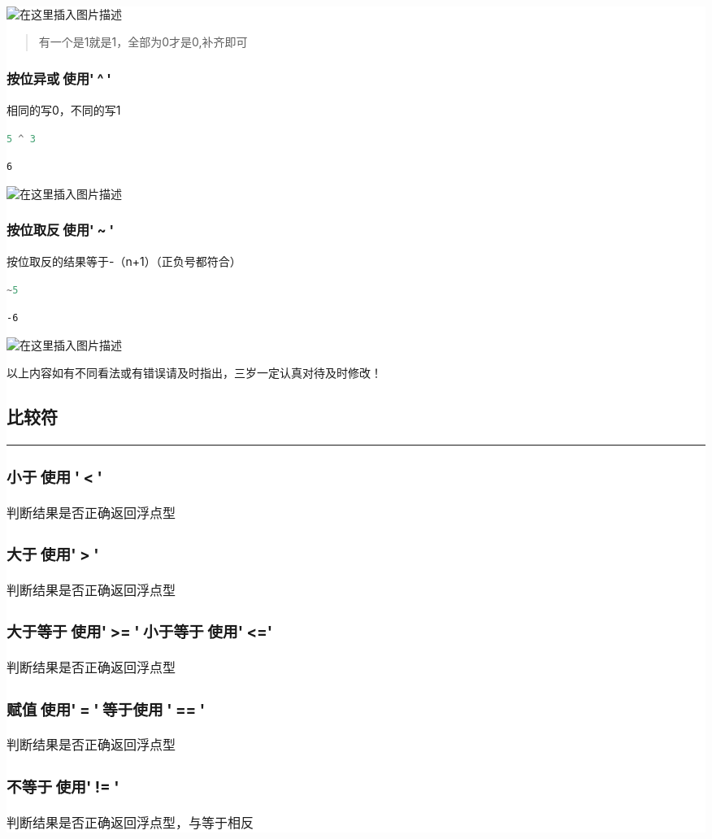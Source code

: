 

![在这里插入图片描述](https://img-blog.csdnimg.cn/20200317181447178.jpg?x-oss-process=image/watermark,type_ZmFuZ3poZW5naGVpdGk,shadow_10,text_aHR0cHM6Ly9ibG9nLmNzZG4ubmV0L3dlaXhpbl80NTYyMzA5Mw==,size_16,color_FFFFFF,t_70)
>有一个是1就是1，全部为0才是0,补齐即可

  ###  **按位异或 使用' ^ '**  
相同的写0，不同的写1


```python
5 ^ 3
```


    6



![在这里插入图片描述](https://img-blog.csdnimg.cn/20200317181617596.jpg?x-oss-process=image/watermark,type_ZmFuZ3poZW5naGVpdGk,shadow_10,text_aHR0cHM6Ly9ibG9nLmNzZG4ubmV0L3dlaXhpbl80NTYyMzA5Mw==,size_16,color_FFFFFF,t_70)

  ###  **按位取反 使用' ~ '**  
按位取反的结果等于-（n+1）（正负号都符合）


```python
~5
```


    -6



![在这里插入图片描述](https://img-blog.csdnimg.cn/20200317183226989.jpg?x-oss-process=image/watermark,type_ZmFuZ3poZW5naGVpdGk,shadow_10,text_aHR0cHM6Ly9ibG9nLmNzZG4ubmV0L3dlaXhpbl80NTYyMzA5Mw==,size_16,color_FFFFFF,t_70)

以上内容如有不同看法或有错误请及时指出，三岁一定认真对待及时修改！

## 比较符
***
<font size=3>

  ###  **小于 使用 ' < '**  
判断结果是否正确返回浮点型  
  ###  **大于 使用'  > '**  
判断结果是否正确返回浮点型  
  ###  **大于等于 使用' >= '  小于等于 使用' <='**  
判断结果是否正确返回浮点型  
  ###  **赋值  使用' = '  等于使用 ' == '**  
判断结果是否正确返回浮点型  
  ###  **不等于 使用' != '**  
判断结果是否正确返回浮点型，与等于相反  
  </font>

